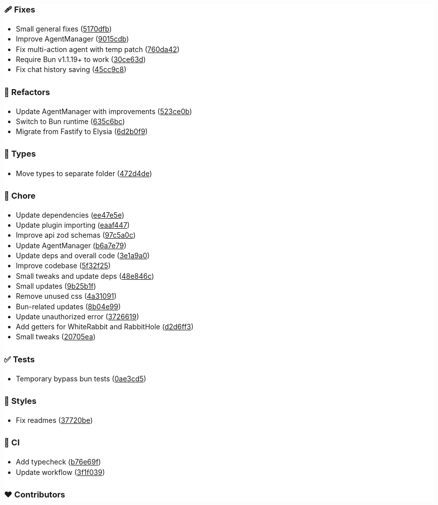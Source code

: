 ### 🩹 Fixes

- Small general fixes ([5170dfb](https://github.com/zAlweNy26/ts-cat/commit/5170dfb))
- Improve AgentManager ([9015cdb](https://github.com/zAlweNy26/ts-cat/commit/9015cdb))
- Fix multi-action agent with temp patch ([760da42](https://github.com/zAlweNy26/ts-cat/commit/760da42))
- Require Bun v1.1.19+ to work ([30ce63d](https://github.com/zAlweNy26/ts-cat/commit/30ce63d))
- Fix chat history saving ([45cc9c8](https://github.com/zAlweNy26/ts-cat/commit/45cc9c8))

### 💅 Refactors

- Update AgentManager with improvements ([523ce0b](https://github.com/zAlweNy26/ts-cat/commit/523ce0b))
- Switch to Bun runtime ([635c6bc](https://github.com/zAlweNy26/ts-cat/commit/635c6bc))
- Migrate from Fastify to Elysia ([6d2b0f9](https://github.com/zAlweNy26/ts-cat/commit/6d2b0f9))

### 🌊 Types

- Move types to separate folder ([472d4de](https://github.com/zAlweNy26/ts-cat/commit/472d4de))

### 🏡 Chore

- Update dependencies ([ee47e5e](https://github.com/zAlweNy26/ts-cat/commit/ee47e5e))
- Update plugin importing ([eaaf447](https://github.com/zAlweNy26/ts-cat/commit/eaaf447))
- Improve api zod schemas ([97c5a0c](https://github.com/zAlweNy26/ts-cat/commit/97c5a0c))
- Update AgentManager ([b6a7e79](https://github.com/zAlweNy26/ts-cat/commit/b6a7e79))
- Update deps and overall code ([3e1a9a0](https://github.com/zAlweNy26/ts-cat/commit/3e1a9a0))
- Improve codebase ([5f32f25](https://github.com/zAlweNy26/ts-cat/commit/5f32f25))
- Small tweaks and update deps ([48e846c](https://github.com/zAlweNy26/ts-cat/commit/48e846c))
- Small updates ([9b25b1f](https://github.com/zAlweNy26/ts-cat/commit/9b25b1f))
- Remove unused css ([4a31091](https://github.com/zAlweNy26/ts-cat/commit/4a31091))
- Bun-related updates ([8b04e99](https://github.com/zAlweNy26/ts-cat/commit/8b04e99))
- Update unauthorized error ([3726619](https://github.com/zAlweNy26/ts-cat/commit/3726619))
- Add getters for WhiteRabbit and RabbitHole ([d2d6ff3](https://github.com/zAlweNy26/ts-cat/commit/d2d6ff3))
- Small tweaks ([20705ea](https://github.com/zAlweNy26/ts-cat/commit/20705ea))

### ✅ Tests

- Temporary bypass bun tests ([0ae3cd5](https://github.com/zAlweNy26/ts-cat/commit/0ae3cd5))

### 🎨 Styles

- Fix readmes ([37720be](https://github.com/zAlweNy26/ts-cat/commit/37720be))

### 🤖 CI

- Add typecheck ([b76e69f](https://github.com/zAlweNy26/ts-cat/commit/b76e69f))
- Update workflow ([3f1f039](https://github.com/zAlweNy26/ts-cat/commit/3f1f039))

### ❤️ Contributors
